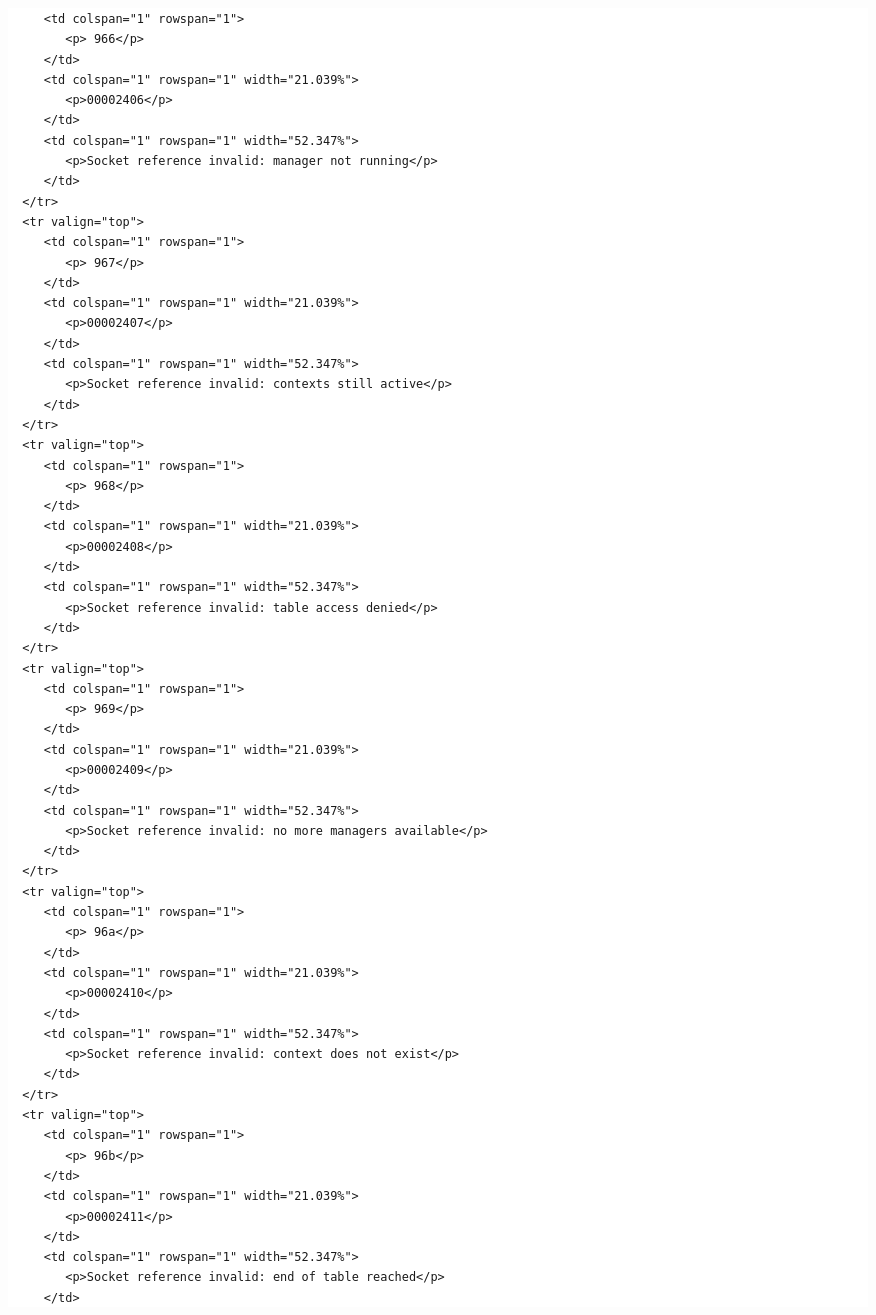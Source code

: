          <td colspan="1" rowspan="1">
            <p> 966</p>
         </td>
         <td colspan="1" rowspan="1" width="21.039%">
            <p>00002406</p>
         </td>
         <td colspan="1" rowspan="1" width="52.347%">
            <p>Socket reference invalid: manager not running</p>
         </td>
      </tr>
      <tr valign="top">
         <td colspan="1" rowspan="1">
            <p> 967</p>
         </td>
         <td colspan="1" rowspan="1" width="21.039%">
            <p>00002407</p>
         </td>
         <td colspan="1" rowspan="1" width="52.347%">
            <p>Socket reference invalid: contexts still active</p>
         </td>
      </tr>
      <tr valign="top">
         <td colspan="1" rowspan="1">
            <p> 968</p>
         </td>
         <td colspan="1" rowspan="1" width="21.039%">
            <p>00002408</p>
         </td>
         <td colspan="1" rowspan="1" width="52.347%">
            <p>Socket reference invalid: table access denied</p>
         </td>
      </tr>
      <tr valign="top">
         <td colspan="1" rowspan="1">
            <p> 969</p>
         </td>
         <td colspan="1" rowspan="1" width="21.039%">
            <p>00002409</p>
         </td>
         <td colspan="1" rowspan="1" width="52.347%">
            <p>Socket reference invalid: no more managers available</p>
         </td>
      </tr>
      <tr valign="top">
         <td colspan="1" rowspan="1">
            <p> 96a</p>
         </td>
         <td colspan="1" rowspan="1" width="21.039%">
            <p>00002410</p>
         </td>
         <td colspan="1" rowspan="1" width="52.347%">
            <p>Socket reference invalid: context does not exist</p>
         </td>
      </tr>
      <tr valign="top">
         <td colspan="1" rowspan="1">
            <p> 96b</p>
         </td>
         <td colspan="1" rowspan="1" width="21.039%">
            <p>00002411</p>
         </td>
         <td colspan="1" rowspan="1" width="52.347%">
            <p>Socket reference invalid: end of table reached</p>
         </td>